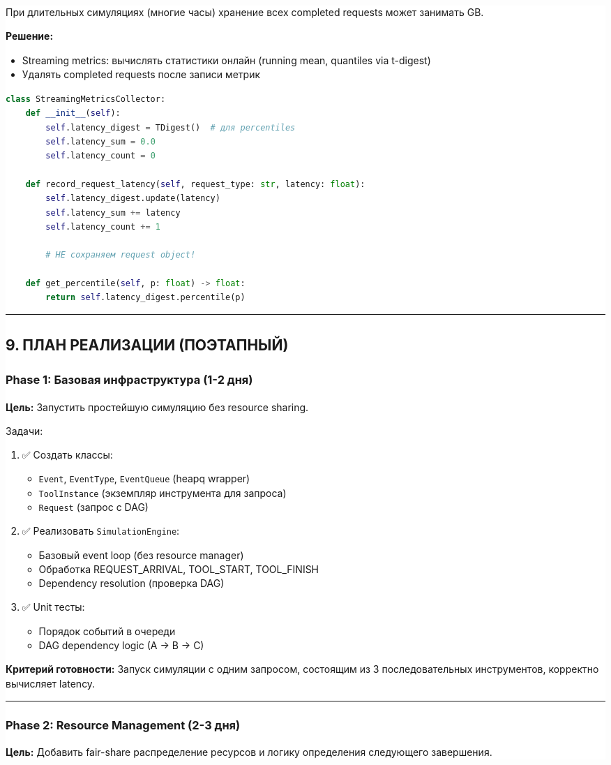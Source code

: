 При длительных симуляциях (многие часы) хранение всех completed requests может занимать GB.

**Решение:**
- Streaming metrics: вычислять статистики онлайн (running mean, quantiles via t-digest)
- Удалять completed requests после записи метрик

```python
class StreamingMetricsCollector:
    def __init__(self):
        self.latency_digest = TDigest()  # для percentiles
        self.latency_sum = 0.0
        self.latency_count = 0
    
    def record_request_latency(self, request_type: str, latency: float):
        self.latency_digest.update(latency)
        self.latency_sum += latency
        self.latency_count += 1
        
        # НЕ сохраняем request object!
    
    def get_percentile(self, p: float) -> float:
        return self.latency_digest.percentile(p)
```

---

## 9. ПЛАН РЕАЛИЗАЦИИ (ПОЭТАПНЫЙ)

### Phase 1: Базовая инфраструктура (1-2 дня)
**Цель:** Запустить простейшую симуляцию без resource sharing.

Задачи:
1. ✅ Создать классы:
   - `Event`, `EventType`, `EventQueue` (heapq wrapper)
   - `ToolInstance` (экземпляр инструмента для запроса)
   - `Request` (запрос с DAG)

2. ✅ Реализовать `SimulationEngine`:
   - Базовый event loop (без resource manager)
   - Обработка REQUEST_ARRIVAL, TOOL_START, TOOL_FINISH
   - Dependency resolution (проверка DAG)

3. ✅ Unit тесты:
   - Порядок событий в очереди
   - DAG dependency logic (A → B → C)

**Критерий готовности:** Запуск симуляции с одним запросом, состоящим из 3 последовательных инструментов, корректно вычисляет latency.

---

### Phase 2: Resource Management (2-3 дня)
**Цель:** Добавить fair-share распределение ресурсов и логику определения следующего завершения.
